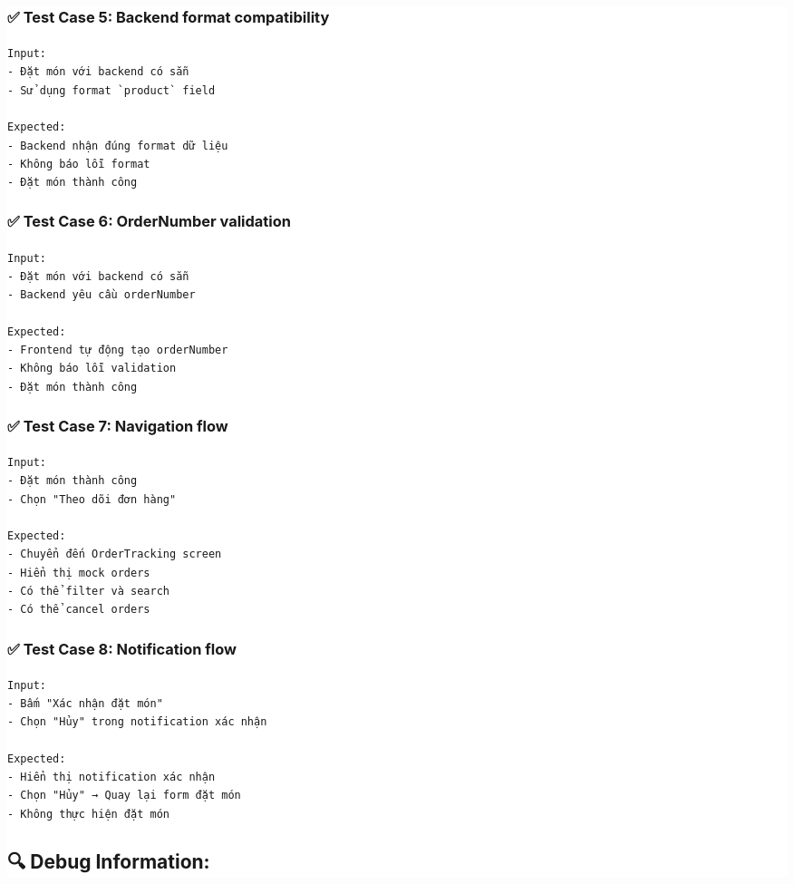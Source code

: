 ### ✅ Test Case 5: Backend format compatibility
```
Input:
- Đặt món với backend có sẵn
- Sử dụng format `product` field

Expected:
- Backend nhận đúng format dữ liệu
- Không báo lỗi format
- Đặt món thành công
```

### ✅ Test Case 6: OrderNumber validation
```
Input:
- Đặt món với backend có sẵn
- Backend yêu cầu orderNumber

Expected:
- Frontend tự động tạo orderNumber
- Không báo lỗi validation
- Đặt món thành công
```

### ✅ Test Case 7: Navigation flow
```
Input:
- Đặt món thành công
- Chọn "Theo dõi đơn hàng"

Expected:
- Chuyển đến OrderTracking screen
- Hiển thị mock orders
- Có thể filter và search
- Có thể cancel orders
```

### ✅ Test Case 8: Notification flow
```
Input:
- Bấm "Xác nhận đặt món"
- Chọn "Hủy" trong notification xác nhận

Expected:
- Hiển thị notification xác nhận
- Chọn "Hủy" → Quay lại form đặt món
- Không thực hiện đặt món
```

## 🔍 Debug Information:
